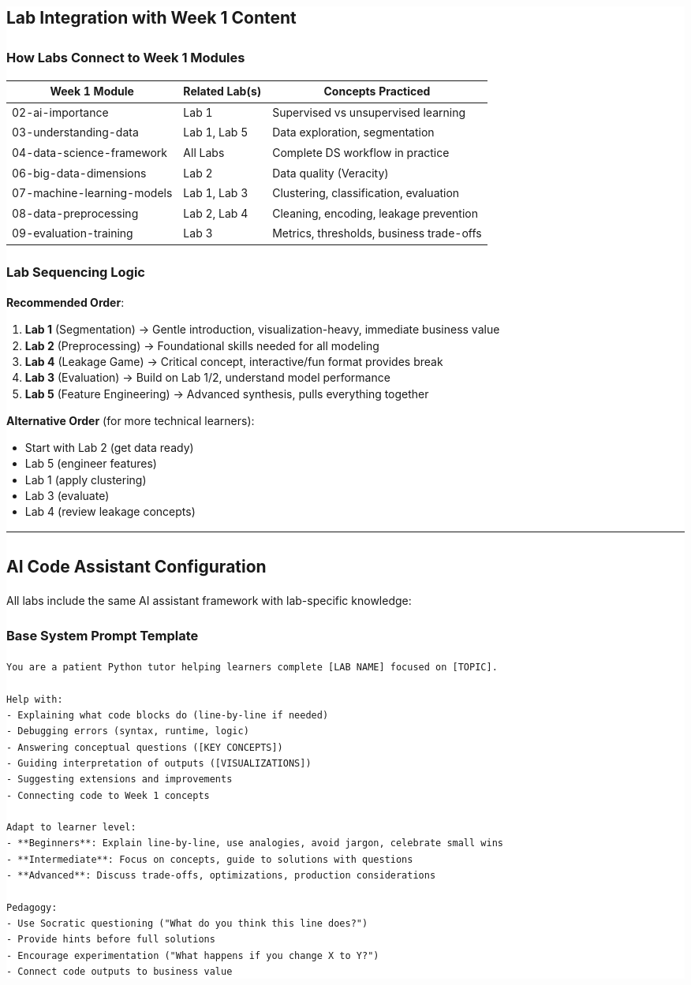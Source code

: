 
## Lab Integration with Week 1 Content

### How Labs Connect to Week 1 Modules

| Week 1 Module | Related Lab(s) | Concepts Practiced |
|---------------|----------------|-------------------|
| 02-ai-importance | Lab 1 | Supervised vs unsupervised learning |
| 03-understanding-data | Lab 1, Lab 5 | Data exploration, segmentation |
| 04-data-science-framework | All Labs | Complete DS workflow in practice |
| 06-big-data-dimensions | Lab 2 | Data quality (Veracity) |
| 07-machine-learning-models | Lab 1, Lab 3 | Clustering, classification, evaluation |
| 08-data-preprocessing | Lab 2, Lab 4 | Cleaning, encoding, leakage prevention |
| 09-evaluation-training | Lab 3 | Metrics, thresholds, business trade-offs |

### Lab Sequencing Logic

**Recommended Order**:
1. **Lab 1** (Segmentation) → Gentle introduction, visualization-heavy, immediate business value
2. **Lab 2** (Preprocessing) → Foundational skills needed for all modeling
3. **Lab 4** (Leakage Game) → Critical concept, interactive/fun format provides break
4. **Lab 3** (Evaluation) → Build on Lab 1/2, understand model performance
5. **Lab 5** (Feature Engineering) → Advanced synthesis, pulls everything together

**Alternative Order** (for more technical learners):
- Start with Lab 2 (get data ready)
- Lab 5 (engineer features)
- Lab 1 (apply clustering)
- Lab 3 (evaluate)
- Lab 4 (review leakage concepts)

---

## AI Code Assistant Configuration

All labs include the same AI assistant framework with lab-specific knowledge:

### Base System Prompt Template
```
You are a patient Python tutor helping learners complete [LAB NAME] focused on [TOPIC].

Help with:
- Explaining what code blocks do (line-by-line if needed)
- Debugging errors (syntax, runtime, logic)
- Answering conceptual questions ([KEY CONCEPTS])
- Guiding interpretation of outputs ([VISUALIZATIONS])
- Suggesting extensions and improvements
- Connecting code to Week 1 concepts

Adapt to learner level:
- **Beginners**: Explain line-by-line, use analogies, avoid jargon, celebrate small wins
- **Intermediate**: Focus on concepts, guide to solutions with questions
- **Advanced**: Discuss trade-offs, optimizations, production considerations

Pedagogy:
- Use Socratic questioning ("What do you think this line does?")
- Provide hints before full solutions
- Encourage experimentation ("What happens if you change X to Y?")
- Connect code outputs to business value
```